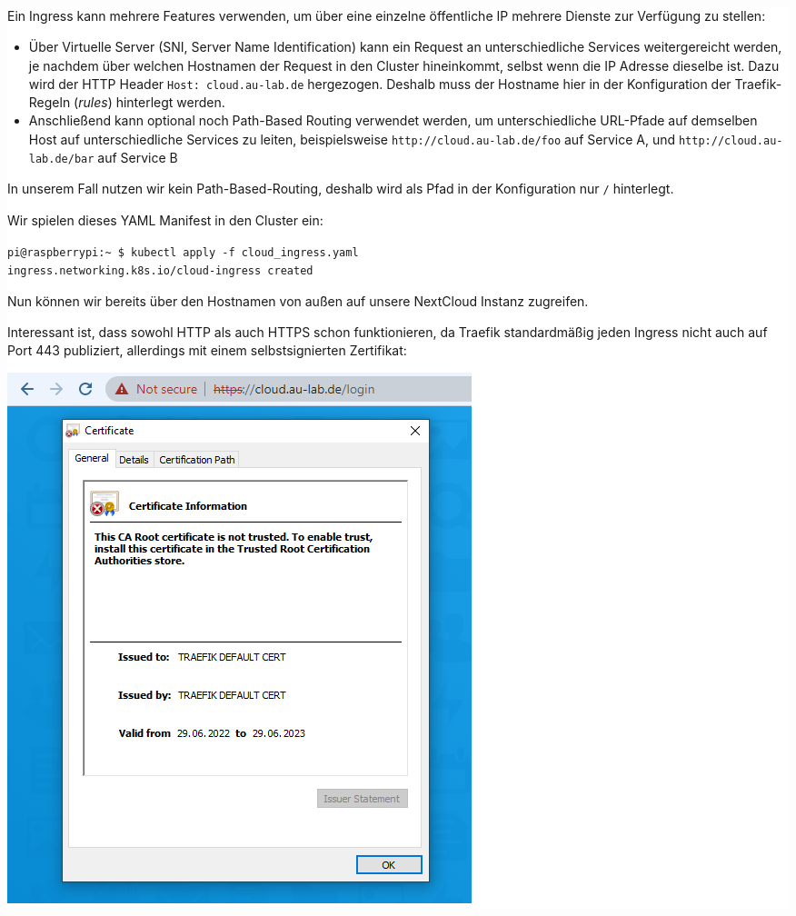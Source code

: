 Ein Ingress kann mehrere Features verwenden, um über eine einzelne öffentliche IP mehrere Dienste zur Verfügung zu stellen:

* Über Virtuelle Server (SNI, Server Name Identification) kann ein Request an unterschiedliche Services weitergereicht werden, je nachdem über welchen Hostnamen der Request in den Cluster hineinkommt, selbst wenn die IP Adresse dieselbe ist. Dazu wird der HTTP Header `Host: cloud.au-lab.de` hergezogen. Deshalb muss der Hostname hier in der Konfiguration der Traefik-Regeln (*rules*) hinterlegt werden.
* Anschließend kann optional noch Path-Based Routing verwendet werden, um unterschiedliche URL-Pfade auf demselben Host auf unterschiedliche Services zu leiten, beispielsweise `http://cloud.au-lab.de/foo` auf Service A, und `http://cloud.au-lab.de/bar` auf Service B

In unserem Fall nutzen wir kein Path-Based-Routing, deshalb wird als Pfad in der Konfiguration nur `/` hinterlegt.

Wir spielen dieses YAML Manifest in den Cluster ein:

    pi@raspberrypi:~ $ kubectl apply -f cloud_ingress.yaml 
    ingress.networking.k8s.io/cloud-ingress created

Nun können wir bereits über den Hostnamen von außen auf unsere NextCloud Instanz zugreifen.

Interessant ist, dass sowohl HTTP als auch HTTPS schon funktionieren, da Traefik standardmäßig jeden Ingress nicht auch auf Port 443 publiziert, allerdings mit einem selbstsignierten Zertifikat:

![Default Zertifikat](/images/nextcloud_default_cert.png)
